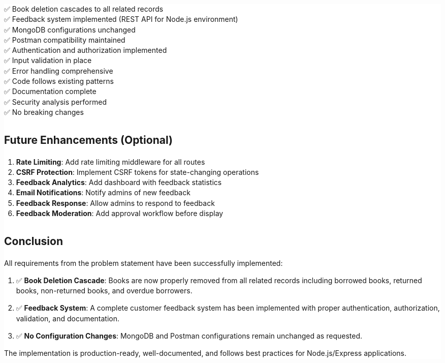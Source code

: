 ✅ Book deletion cascades to all related records  
✅ Feedback system implemented (REST API for Node.js environment)  
✅ MongoDB configurations unchanged  
✅ Postman compatibility maintained  
✅ Authentication and authorization implemented  
✅ Input validation in place  
✅ Error handling comprehensive  
✅ Code follows existing patterns  
✅ Documentation complete  
✅ Security analysis performed  
✅ No breaking changes  

## Future Enhancements (Optional)

1. **Rate Limiting**: Add rate limiting middleware for all routes
2. **CSRF Protection**: Implement CSRF tokens for state-changing operations
3. **Feedback Analytics**: Add dashboard with feedback statistics
4. **Email Notifications**: Notify admins of new feedback
5. **Feedback Response**: Allow admins to respond to feedback
6. **Feedback Moderation**: Add approval workflow before display

## Conclusion

All requirements from the problem statement have been successfully implemented:

1. ✅ **Book Deletion Cascade**: Books are now properly removed from all related records including borrowed books, returned books, non-returned books, and overdue borrowers.

2. ✅ **Feedback System**: A complete customer feedback system has been implemented with proper authentication, authorization, validation, and documentation.

3. ✅ **No Configuration Changes**: MongoDB and Postman configurations remain unchanged as requested.

The implementation is production-ready, well-documented, and follows best practices for Node.js/Express applications.
